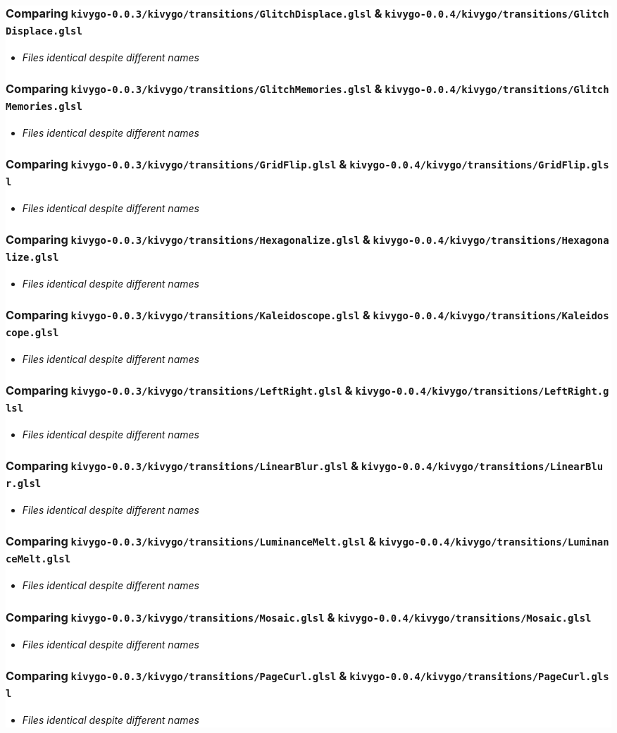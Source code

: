 ### Comparing `kivygo-0.0.3/kivygo/transitions/GlitchDisplace.glsl` & `kivygo-0.0.4/kivygo/transitions/GlitchDisplace.glsl`

 * *Files identical despite different names*

### Comparing `kivygo-0.0.3/kivygo/transitions/GlitchMemories.glsl` & `kivygo-0.0.4/kivygo/transitions/GlitchMemories.glsl`

 * *Files identical despite different names*

### Comparing `kivygo-0.0.3/kivygo/transitions/GridFlip.glsl` & `kivygo-0.0.4/kivygo/transitions/GridFlip.glsl`

 * *Files identical despite different names*

### Comparing `kivygo-0.0.3/kivygo/transitions/Hexagonalize.glsl` & `kivygo-0.0.4/kivygo/transitions/Hexagonalize.glsl`

 * *Files identical despite different names*

### Comparing `kivygo-0.0.3/kivygo/transitions/Kaleidoscope.glsl` & `kivygo-0.0.4/kivygo/transitions/Kaleidoscope.glsl`

 * *Files identical despite different names*

### Comparing `kivygo-0.0.3/kivygo/transitions/LeftRight.glsl` & `kivygo-0.0.4/kivygo/transitions/LeftRight.glsl`

 * *Files identical despite different names*

### Comparing `kivygo-0.0.3/kivygo/transitions/LinearBlur.glsl` & `kivygo-0.0.4/kivygo/transitions/LinearBlur.glsl`

 * *Files identical despite different names*

### Comparing `kivygo-0.0.3/kivygo/transitions/LuminanceMelt.glsl` & `kivygo-0.0.4/kivygo/transitions/LuminanceMelt.glsl`

 * *Files identical despite different names*

### Comparing `kivygo-0.0.3/kivygo/transitions/Mosaic.glsl` & `kivygo-0.0.4/kivygo/transitions/Mosaic.glsl`

 * *Files identical despite different names*

### Comparing `kivygo-0.0.3/kivygo/transitions/PageCurl.glsl` & `kivygo-0.0.4/kivygo/transitions/PageCurl.glsl`

 * *Files identical despite different names*
